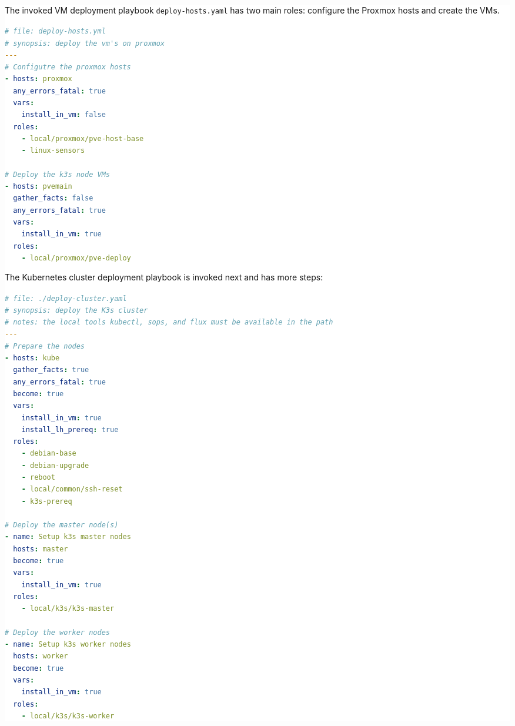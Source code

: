 The invoked VM deployment playbook `deploy-hosts.yaml` has two main roles: configure the Proxmox hosts and create the VMs.

```yaml
# file: deploy-hosts.yml
# synopsis: deploy the vm's on proxmox
---
# Configutre the proxmox hosts
- hosts: proxmox
  any_errors_fatal: true
  vars:
    install_in_vm: false
  roles:
    - local/proxmox/pve-host-base
    - linux-sensors

# Deploy the k3s node VMs
- hosts: pvemain
  gather_facts: false
  any_errors_fatal: true
  vars:
    install_in_vm: true
  roles:
    - local/proxmox/pve-deploy
```

The Kubernetes cluster deployment playbook is invoked next and has more steps:

```yaml
# file: ./deploy-cluster.yaml
# synopsis: deploy the K3s cluster
# notes: the local tools kubectl, sops, and flux must be available in the path
---
# Prepare the nodes
- hosts: kube
  gather_facts: true
  any_errors_fatal: true
  become: true
  vars:
    install_in_vm: true
    install_lh_prereq: true
  roles:
    - debian-base
    - debian-upgrade
    - reboot
    - local/common/ssh-reset
    - k3s-prereq

# Deploy the master node(s)
- name: Setup k3s master nodes
  hosts: master
  become: true
  vars:
    install_in_vm: true
  roles:
    - local/k3s/k3s-master

# Deploy the worker nodes
- name: Setup k3s worker nodes
  hosts: worker
  become: true
  vars:
    install_in_vm: true
  roles:
    - local/k3s/k3s-worker
```